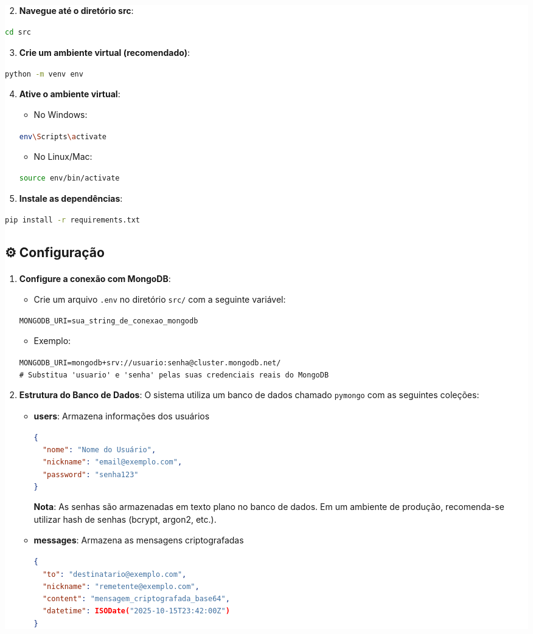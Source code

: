 2. **Navegue até o diretório src**:
```bash
cd src
```

3. **Crie um ambiente virtual (recomendado)**:
```bash
python -m venv env
```

4. **Ative o ambiente virtual**:
   - No Windows:
   ```bash
   env\Scripts\activate
   ```
   - No Linux/Mac:
   ```bash
   source env/bin/activate
   ```

5. **Instale as dependências**:
```bash
pip install -r requirements.txt
```

## ⚙️ Configuração

1. **Configure a conexão com MongoDB**:
   - Crie um arquivo `.env` no diretório `src/` com a seguinte variável:
   ```
   MONGODB_URI=sua_string_de_conexao_mongodb
   ```
   - Exemplo:
   ```
   MONGODB_URI=mongodb+srv://usuario:senha@cluster.mongodb.net/
   # Substitua 'usuario' e 'senha' pelas suas credenciais reais do MongoDB
   ```

2. **Estrutura do Banco de Dados**:
   O sistema utiliza um banco de dados chamado `pymongo` com as seguintes coleções:
   
   - **users**: Armazena informações dos usuários
     ```json
     {
       "nome": "Nome do Usuário",
       "nickname": "email@exemplo.com",
       "password": "senha123"
     }
     ```
     **Nota**: As senhas são armazenadas em texto plano no banco de dados. Em um ambiente de produção, recomenda-se utilizar hash de senhas (bcrypt, argon2, etc.).
   
   - **messages**: Armazena as mensagens criptografadas
     ```json
     {
       "to": "destinatario@exemplo.com",
       "nickname": "remetente@exemplo.com",
       "content": "mensagem_criptografada_base64",
       "datetime": ISODate("2025-10-15T23:42:00Z")
     }
     ```

